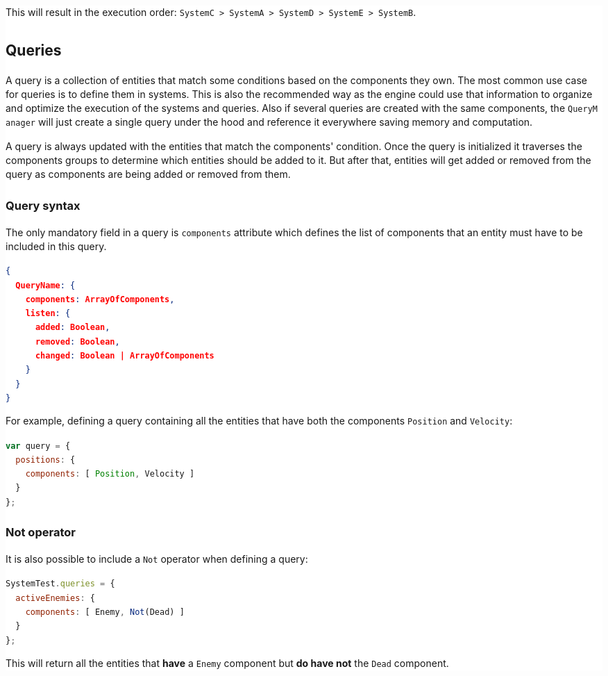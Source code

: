 This will result in the execution order: `SystemC > SystemA > SystemD > SystemE > SystemB`.

## Queries

A query is a collection of entities that match some conditions based on the components they own.
The most common use case for queries is to define them in systems. This is also the recommended way as the engine could use that information to organize and optimize the execution of the systems and queries. Also if several queries are created with the same components, the `QueryManager` will just create a single query under the hood and reference it everywhere saving memory and computation.

A query is always updated with the entities that match the components' condition. Once the query is initialized it traverses the components groups to determine which entities should be added to it. But after that, entities will get added or removed from the query as components are being added or removed from them.

### Query syntax

The only mandatory field in a query is `components` attribute which defines the list of components that an entity must have to be included in this query.

```json
{
  QueryName: {
    components: ArrayOfComponents,
    listen: {
      added: Boolean,
      removed: Boolean,
      changed: Boolean | ArrayOfComponents
    }
  }
}
```

For example, defining a query containing all the entities that have both the components `Position` and `Velocity`:
```javascript
var query = {
  positions: {
    components: [ Position, Velocity ]
  }
};
```

### Not operator

It is also possible to include a `Not` operator when defining a query:
```javascript
SystemTest.queries = {
  activeEnemies: {
    components: [ Enemy, Not(Dead) ]
  }
};
```
This will return all the entities that **have** a `Enemy` component but **do have not** the `Dead` component.
